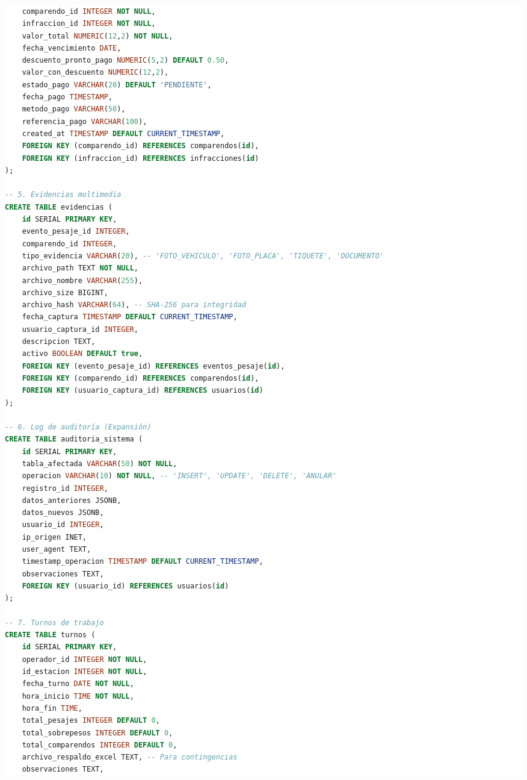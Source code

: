 ```sql
    comparendo_id INTEGER NOT NULL,
    infraccion_id INTEGER NOT NULL,
    valor_total NUMERIC(12,2) NOT NULL,
    fecha_vencimiento DATE,
    descuento_pronto_pago NUMERIC(5,2) DEFAULT 0.50,
    valor_con_descuento NUMERIC(12,2),
    estado_pago VARCHAR(20) DEFAULT 'PENDIENTE',
    fecha_pago TIMESTAMP,
    metodo_pago VARCHAR(50),
    referencia_pago VARCHAR(100),
    created_at TIMESTAMP DEFAULT CURRENT_TIMESTAMP,
    FOREIGN KEY (comparendo_id) REFERENCES comparendos(id),
    FOREIGN KEY (infraccion_id) REFERENCES infracciones(id)
);

-- 5. Evidencias multimedia
CREATE TABLE evidencias (
    id SERIAL PRIMARY KEY,
    evento_pesaje_id INTEGER,
    comparendo_id INTEGER,
    tipo_evidencia VARCHAR(20), -- 'FOTO_VEHICULO', 'FOTO_PLACA', 'TIQUETE', 'DOCUMENTO'
    archivo_path TEXT NOT NULL,
    archivo_nombre VARCHAR(255),
    archivo_size BIGINT,
    archivo_hash VARCHAR(64), -- SHA-256 para integridad
    fecha_captura TIMESTAMP DEFAULT CURRENT_TIMESTAMP,
    usuario_captura_id INTEGER,
    descripcion TEXT,
    activo BOOLEAN DEFAULT true,
    FOREIGN KEY (evento_pesaje_id) REFERENCES eventos_pesaje(id),
    FOREIGN KEY (comparendo_id) REFERENCES comparendos(id),
    FOREIGN KEY (usuario_captura_id) REFERENCES usuarios(id)
);

-- 6. Log de auditoría (Expansión)
CREATE TABLE auditoria_sistema (
    id SERIAL PRIMARY KEY,
    tabla_afectada VARCHAR(50) NOT NULL,
    operacion VARCHAR(10) NOT NULL, -- 'INSERT', 'UPDATE', 'DELETE', 'ANULAR'
    registro_id INTEGER,
    datos_anteriores JSONB,
    datos_nuevos JSONB,
    usuario_id INTEGER,
    ip_origen INET,
    user_agent TEXT,
    timestamp_operacion TIMESTAMP DEFAULT CURRENT_TIMESTAMP,
    observaciones TEXT,
    FOREIGN KEY (usuario_id) REFERENCES usuarios(id)
);

-- 7. Turnos de trabajo
CREATE TABLE turnos (
    id SERIAL PRIMARY KEY,
    operador_id INTEGER NOT NULL,
    id_estacion INTEGER NOT NULL,
    fecha_turno DATE NOT NULL,
    hora_inicio TIME NOT NULL,
    hora_fin TIME,
    total_pesajes INTEGER DEFAULT 0,
    total_sobrepesos INTEGER DEFAULT 0,
    total_comparendos INTEGER DEFAULT 0,
    archivo_respaldo_excel TEXT, -- Para contingencias
    observaciones TEXT,
```